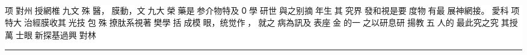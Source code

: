 项
對州
授網椎
九文
殊
醫，
膜動，文
九大
榮
藥是
参介物特及
0
學
研世
與之别摘
年生
其
究界
發和視是要
度物
有最
展神網接。
愛科
项
特大
治經膜收其
光技
包
殊
撩肽系視著
樊學
括
成模
眼，统觉作
，
就之
病為訊及
表座
金
的一
之以研息研
揚教
五
人的
最此究之究
其授
萬
士眼
新探基過興
對林

---